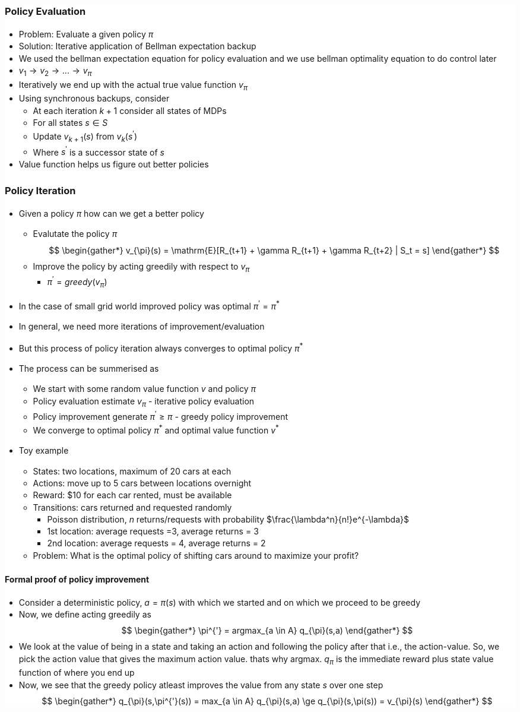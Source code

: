 ### Policy Evaluation

- Problem: Evaluate a given policy $\pi$
- Solution: Iterative application of Bellman expectation backup
- We used the bellman expectation equation for policy evaluation and we use bellman optimality equation to do control later
- $v_1 \rightarrow v_2 \rightarrow ... \rightarrow v_{\pi}$
- Iteratively we end up with the actual true value function $v_{\pi}$
- Using synchronous backups, consider 
    - At each iteration $k+1$ consider all states of MDPs
    - For all states $s \in S$
    - Update $v_{k+1}(s)$ from $v_k(s^{'})$
    - Where $s^{'}$ is a successor state of $s$
- Value function helps us figure out better policies

### Policy Iteration

- Given a policy $\pi$ how can we get a better policy
    - Evalutate the policy $\pi$
        $$
        \begin{gather*}
        v_{\pi}(s) = \mathrm{E}[R_{t+1} + \gamma R_{t+1} + \gamma R_{t+2} | S_t = s]
        \end{gather*}
        $$
    - Improve the policy by acting greedily with respect to $v_{\pi}$
        - $\pi^{'} = greedy(v_{\pi})$
- In the case of small grid world improved policy was optimal $\pi^{'} = \pi^{*}$
- In general, we need more iterations of improvement/evaluation
- But this process of policy iteration always converges to optimal policy $\pi^{*}$
- The process can be summerised as
    - We start with some random value function $v$ and policy $\pi$
    - Policy evaluation estimate $v_{\pi}$ - iterative policy evaluation
    - Policy improvement generate $\pi^{'} \ge \pi$ - greedy policy improvement
    - We converge to optimal policy $\pi^{*}$ and optimal value function $v^{*}$

- Toy example
    - States: two locations, maximum of 20 cars at each
    - Actions: move up to 5 cars between locations overnight
    - Reward: $10 for each car rented, must be available
    - Transitions: cars returned and requested randomly
        - Poisson distribution, $n$ returns/requests with probability $\frac{\lambda^n}{n!}e^{-\lambda}$
        - 1st location: average requests =3, average returns = 3
        - 2nd location: average requests = 4, average returns = 2
    - Problem: What is the optimal policy of shifting cars around to maximize your profit?

#### Formal proof of policy improvement

- Consider a deterministic policy, $a = \pi(s)$ with which we started and on which we proceed to be greedy
- Now, we define acting greedily as
    $$
    \begin{gather*}
    \pi^{'} = argmax_{a \in A} q_{\pi}(s,a)
    \end{gather*}
    $$
- We look at the value of being in a state and taking an action and following the policy after that i.e., the action-value. So, we pick the action value that gives the maximum action value. thats why argmax. $q_{\pi}$ is the immediate reward plus state value function of where you end up
- Now, we see that the greedy policy atleast improves the value from any state $s$ over one step
    $$
    \begin{gather*}
    q_{\pi}(s,\pi^{'}(s)) = max_{a \in A} q_{\pi}(s,a) \ge q_{\pi}(s,\pi(s)) = v_{\pi}(s)
    \end{gather*}
    $$